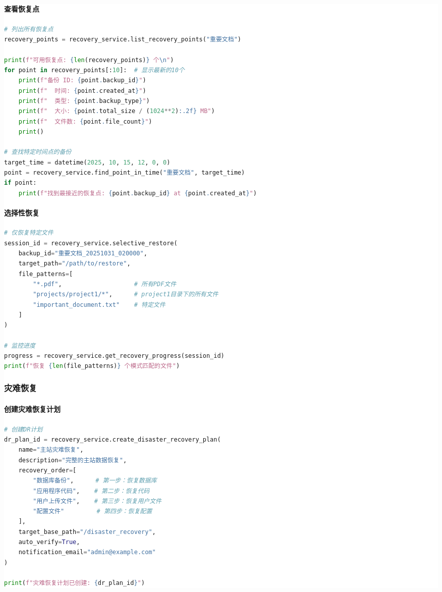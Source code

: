 
#### 查看恢复点

```python
# 列出所有恢复点
recovery_points = recovery_service.list_recovery_points("重要文档")

print(f"可用恢复点: {len(recovery_points)} 个\n")
for point in recovery_points[:10]:  # 显示最新的10个
    print(f"备份 ID: {point.backup_id}")
    print(f"  时间: {point.created_at}")
    print(f"  类型: {point.backup_type}")
    print(f"  大小: {point.total_size / (1024**2):.2f} MB")
    print(f"  文件数: {point.file_count}")
    print()

# 查找特定时间点的备份
target_time = datetime(2025, 10, 15, 12, 0, 0)
point = recovery_service.find_point_in_time("重要文档", target_time)
if point:
    print(f"找到最接近的恢复点: {point.backup_id} at {point.created_at}")
```

#### 选择性恢复

```python
# 仅恢复特定文件
session_id = recovery_service.selective_restore(
    backup_id="重要文档_20251031_020000",
    target_path="/path/to/restore",
    file_patterns=[
        "*.pdf",                    # 所有PDF文件
        "projects/project1/*",      # project1目录下的所有文件
        "important_document.txt"    # 特定文件
    ]
)

# 监控进度
progress = recovery_service.get_recovery_progress(session_id)
print(f"恢复 {len(file_patterns)} 个模式匹配的文件")
```

### 灾难恢复

#### 创建灾难恢复计划

```python
# 创建DR计划
dr_plan_id = recovery_service.create_disaster_recovery_plan(
    name="主站灾难恢复",
    description="完整的主站数据恢复",
    recovery_order=[
        "数据库备份",      # 第一步：恢复数据库
        "应用程序代码",    # 第二步：恢复代码
        "用户上传文件",    # 第三步：恢复用户文件
        "配置文件"         # 第四步：恢复配置
    ],
    target_base_path="/disaster_recovery",
    auto_verify=True,
    notification_email="admin@example.com"
)

print(f"灾难恢复计划已创建: {dr_plan_id}")
```

